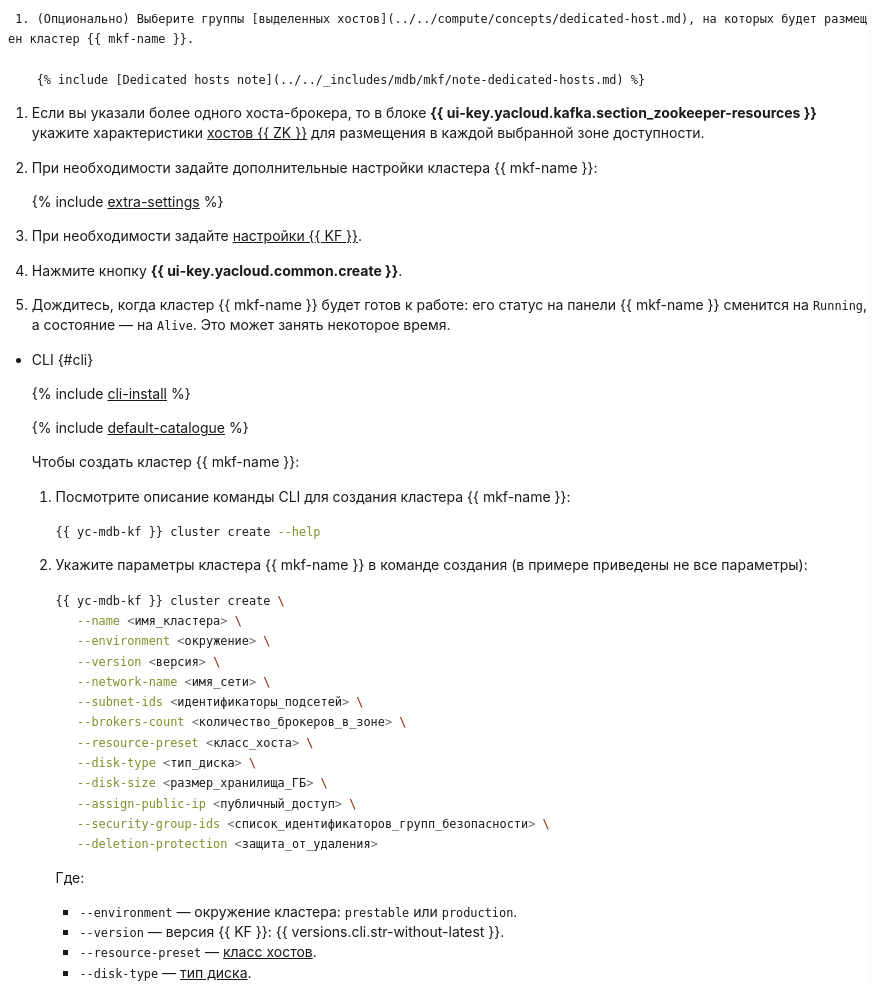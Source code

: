      
     1. (Опционально) Выберите группы [выделенных хостов](../../compute/concepts/dedicated-host.md), на которых будет размещен кластер {{ mkf-name }}.

        {% include [Dedicated hosts note](../../_includes/mdb/mkf/note-dedicated-hosts.md) %}


  1. Если вы указали более одного хоста-брокера, то в блоке **{{ ui-key.yacloud.kafka.section_zookeeper-resources }}** укажите характеристики [хостов {{ ZK }}](../concepts/index.md) для размещения в каждой выбранной зоне доступности.
  1. При необходимости задайте дополнительные настройки кластера {{ mkf-name }}:

     {% include [extra-settings](../../_includes/mdb/mkf/extra-settings.md) %}

  1. При необходимости задайте [настройки {{ KF }}](../concepts/settings-list.md#cluster-settings).
  1. Нажмите кнопку **{{ ui-key.yacloud.common.create }}**.
  1. Дождитесь, когда кластер {{ mkf-name }} будет готов к работе: его статус на панели {{ mkf-name }} сменится на `Running`, а состояние — на `Alive`. Это может занять некоторое время.

- CLI {#cli}

  {% include [cli-install](../../_includes/cli-install.md) %}

  {% include [default-catalogue](../../_includes/default-catalogue.md) %}

  Чтобы создать кластер {{ mkf-name }}:

  1. Посмотрите описание команды CLI для создания кластера {{ mkf-name }}:

     ```bash
     {{ yc-mdb-kf }} cluster create --help
     ```

  1. Укажите параметры кластера {{ mkf-name }} в команде создания (в примере приведены не все параметры):

     
     ```bash
     {{ yc-mdb-kf }} cluster create \
        --name <имя_кластера> \
        --environment <окружение> \
        --version <версия> \
        --network-name <имя_сети> \
        --subnet-ids <идентификаторы_подсетей> \
        --brokers-count <количество_брокеров_в_зоне> \
        --resource-preset <класс_хоста> \
        --disk-type <тип_диска> \
        --disk-size <размер_хранилища_ГБ> \
        --assign-public-ip <публичный_доступ> \
        --security-group-ids <список_идентификаторов_групп_безопасности> \
        --deletion-protection <защита_от_удаления>
     ```


     Где:

     * `--environment` — окружение кластера: `prestable` или `production`.
     * `--version` — версия {{ KF }}: {{ versions.cli.str-without-latest }}.
     * `--resource-preset` — [класс хостов](../concepts/instance-types.md).
     * `--disk-type` — [тип диска](../concepts/storage.md).
  